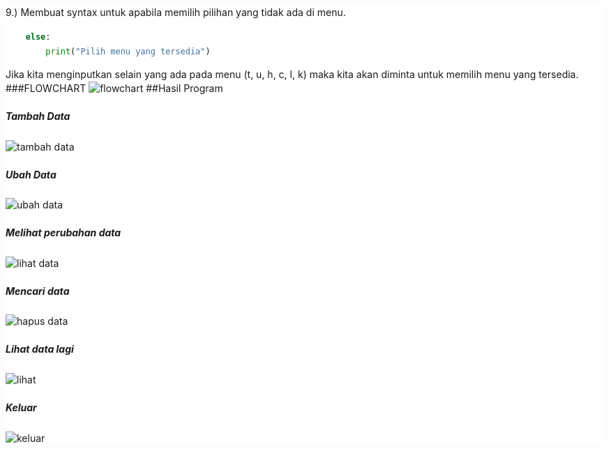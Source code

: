 9.) Membuat syntax untuk apabila memilih pilihan yang tidak ada di menu.
```python
    else:
        print("Pilih menu yang tersedia")
```
Jika kita menginputkan selain yang ada pada menu (t, u, h, c, l, k) maka kita akan diminta untuk memilih menu yang tersedia.
###FLOWCHART
![flowchart](https://github.com/ariandto/dicti/blob/main/pict/pict7.png)
##Hasil Program
##### Tambah Data
![tambah data](https://github.com/ariandto/dicti/blob/main/pict/pict1.png)

##### Ubah Data
![ubah data](https://github.com/ariandto/dicti/blob/main/pict/pict2.png)

##### Melihat perubahan data
![lihat data](https://github.com/ariandto/dicti/blob/main/pict/pict3.png)

##### Mencari data
![hapus data](https://github.com/ariandto/dicti/blob/main/pict/pict4.png)

##### Lihat data lagi
![lihat](https://github.com/ariandto/dicti/blob/main/pict/pict5.png)

##### Keluar    
![keluar](https://github.com/ariandto/dicti/blob/main/pict/pict6.png)